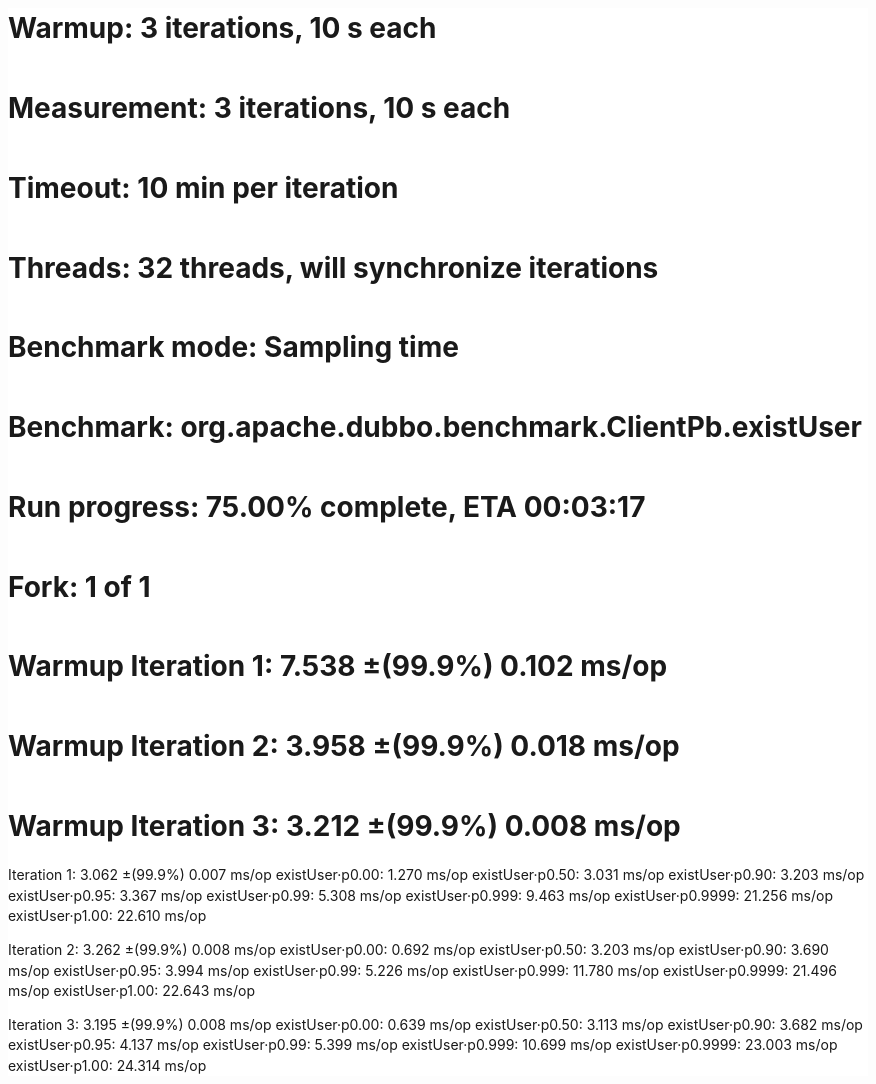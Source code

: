 # Warmup: 3 iterations, 10 s each
# Measurement: 3 iterations, 10 s each
# Timeout: 10 min per iteration
# Threads: 32 threads, will synchronize iterations
# Benchmark mode: Sampling time
# Benchmark: org.apache.dubbo.benchmark.ClientPb.existUser

# Run progress: 75.00% complete, ETA 00:03:17
# Fork: 1 of 1
# Warmup Iteration   1: 7.538 ±(99.9%) 0.102 ms/op
# Warmup Iteration   2: 3.958 ±(99.9%) 0.018 ms/op
# Warmup Iteration   3: 3.212 ±(99.9%) 0.008 ms/op
Iteration   1: 3.062 ±(99.9%) 0.007 ms/op
                 existUser·p0.00:   1.270 ms/op
                 existUser·p0.50:   3.031 ms/op
                 existUser·p0.90:   3.203 ms/op
                 existUser·p0.95:   3.367 ms/op
                 existUser·p0.99:   5.308 ms/op
                 existUser·p0.999:  9.463 ms/op
                 existUser·p0.9999: 21.256 ms/op
                 existUser·p1.00:   22.610 ms/op

Iteration   2: 3.262 ±(99.9%) 0.008 ms/op
                 existUser·p0.00:   0.692 ms/op
                 existUser·p0.50:   3.203 ms/op
                 existUser·p0.90:   3.690 ms/op
                 existUser·p0.95:   3.994 ms/op
                 existUser·p0.99:   5.226 ms/op
                 existUser·p0.999:  11.780 ms/op
                 existUser·p0.9999: 21.496 ms/op
                 existUser·p1.00:   22.643 ms/op

Iteration   3: 3.195 ±(99.9%) 0.008 ms/op
                 existUser·p0.00:   0.639 ms/op
                 existUser·p0.50:   3.113 ms/op
                 existUser·p0.90:   3.682 ms/op
                 existUser·p0.95:   4.137 ms/op
                 existUser·p0.99:   5.399 ms/op
                 existUser·p0.999:  10.699 ms/op
                 existUser·p0.9999: 23.003 ms/op
                 existUser·p1.00:   24.314 ms/op
